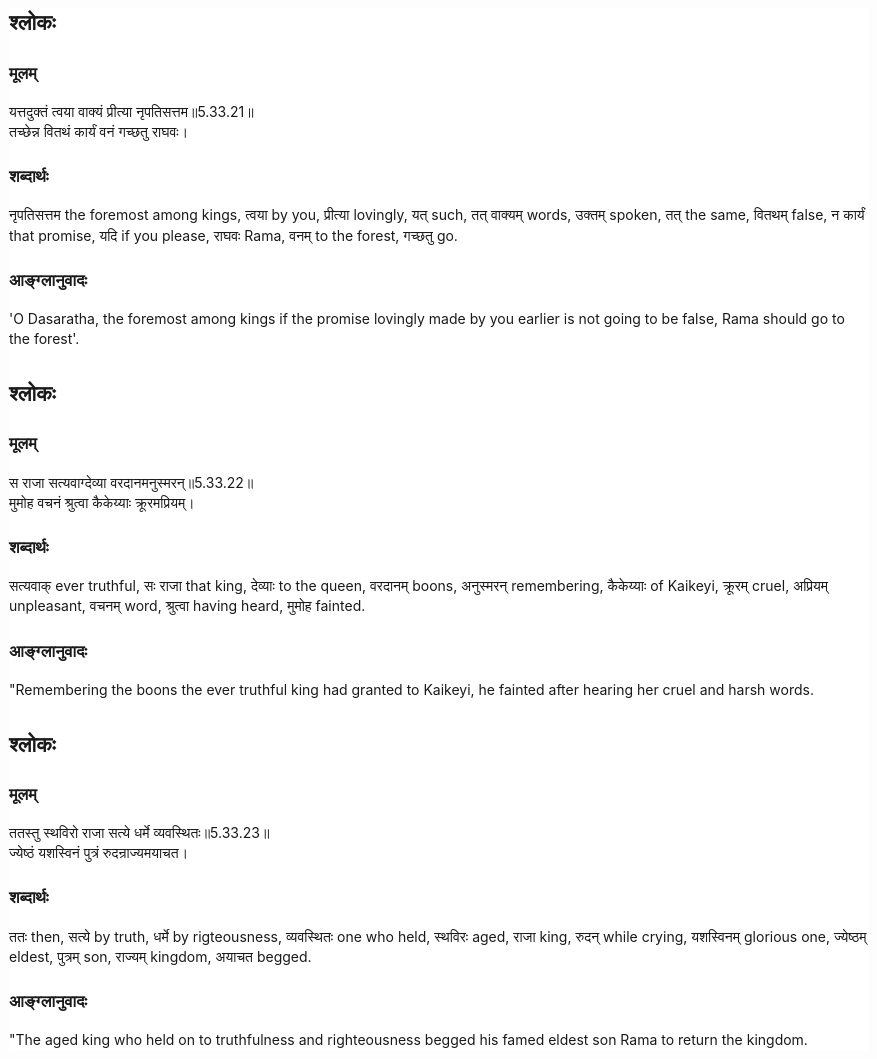 

## श्लोकः
### मूलम्
यत्तदुक्तं त्वया वाक्यं प्रीत्या नृपतिसत्तम॥5.33.21॥  
तच्छेन्न वितथं कार्यं वनं गच्छतु राघवः।

### शब्दार्थः
नृपतिसत्तम the foremost among kings, त्वया by you, प्रीत्या lovingly, यत् such, तत् वाक्यम् words, उक्तम् spoken, तत् the same, वितथम् false, न कार्यं that promise, यदि if you please, राघवः Rama, वनम् to the forest, गच्छतु  go.

### आङ्ग्लानुवादः
'O Dasaratha, the foremost among kings if the promise lovingly made by you earlier is not going to be false, Rama should go to the forest'.



## श्लोकः
### मूलम्
स राजा सत्यवाग्देव्या वरदानमनुस्मरन्॥5.33.22॥  
मुमोह वचनं श्रुत्वा कैकेय्याः क्रूरमप्रियम्।

### शब्दार्थः
सत्यवाक् ever truthful, सः राजा that king, देव्याः to the queen, वरदानम् boons, अनुस्मरन् remembering, कैकेय्याः of Kaikeyi, क्रूरम् cruel, अप्रियम् unpleasant, वचनम् word, श्रुत्वा having heard, मुमोह fainted.

### आङ्ग्लानुवादः
"Remembering the boons the ever truthful king had granted to Kaikeyi, he fainted after hearing her cruel and harsh words.



## श्लोकः
### मूलम्
ततस्तु स्थविरो राजा सत्ये धर्मे व्यवस्थितः॥5.33.23॥  
ज्येष्ठं यशस्विनं पुत्रं रुदन्राज्यमयाचत।

### शब्दार्थः
ततः then, सत्ये by truth, धर्मे by rigteousness, व्यवस्थितः one who held, स्थविरः aged, राजा king, रुदन् while crying, यशस्विनम् glorious one, ज्येष्ठम् eldest, पुत्रम् son, राज्यम् kingdom, अयाचत begged.

### आङ्ग्लानुवादः
"The aged king who held on to truthfulness and righteousness begged his famed eldest son Rama to return the kingdom.
